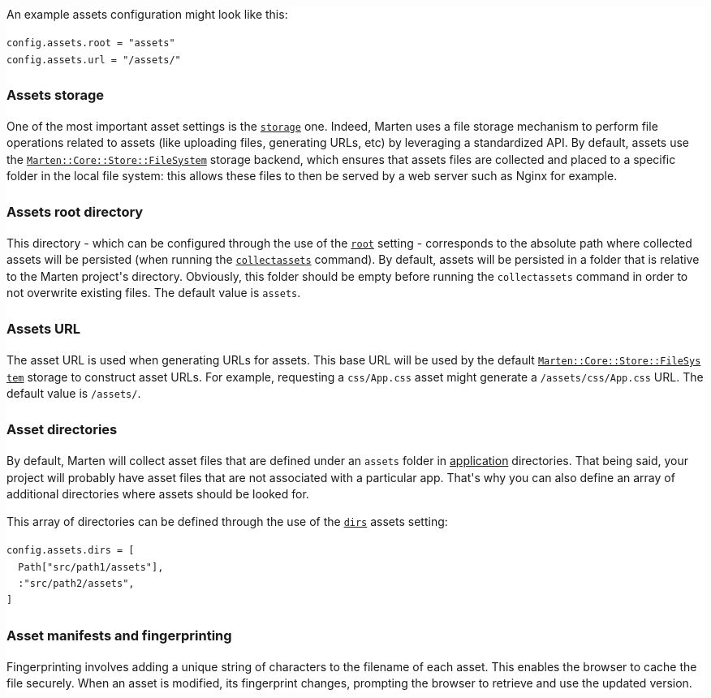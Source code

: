An example assets configuration might look like this:

```crystal
config.assets.root = "assets"
config.assets.url = "/assets/"
```

### Assets storage

One of the most important asset settings is the [`storage`](../development/reference/settings.md#storage) one. Indeed, Marten uses a file storage mechanism to perform file operations related to assets (like uploading files, generating URLs, etc) by leveraging a standardized API. By default, assets use the [`Marten::Core::Store::FileSystem`](pathname:///api/0.4/Marten/Core/Storage/FileSystem.html) storage backend, which ensures that assets files are collected and placed to a specific folder in the local file system: this allows these files to then be served by a web server such as Nginx for example.

### Assets root directory

This directory - which can be configured through the use of the [`root`](../development/reference/settings.md#root) setting - corresponds to the absolute path where collected assets will be persisted (when running the [`collectassets`](../development/reference/management-commands.md#collectassets) command). By default, assets will be persisted in a folder that is relative to the Marten project's directory. Obviously, this folder should be empty before running the `collectassets` command in order to not overwrite existing files. The default value is `assets`.

### Assets URL

The asset URL is used when generating URLs for assets. This base URL will be used by the default [`Marten::Core::Store::FileSystem`](pathname:///api/0.4/Marten/Core/Storage/FileSystem.html) storage to construct asset URLs. For example, requesting a `css/App.css` asset might generate a `/assets/css/App.css` URL. The default value is `/assets/`.

### Asset directories

By default, Marten will collect asset files that are defined under an `assets` folder in [application](../development/applications.md) directories. That being said, your project will probably have asset files that are not associated with a particular app. That's why you can also define an array of additional directories where assets should be looked for.

This array of directories can be defined through the use of the [`dirs`](../development/reference/settings.md#dirs) assets setting:

```crystal
config.assets.dirs = [
  Path["src/path1/assets"],
  :"src/path2/assets",
]
```

### Asset manifests and fingerprinting

Fingerprinting involves adding a unique string of characters to the filename of each asset. This enables the browser to cache the file securely. When an asset is modified, its fingerprint changes, prompting the browser to retrieve and use the updated version.
